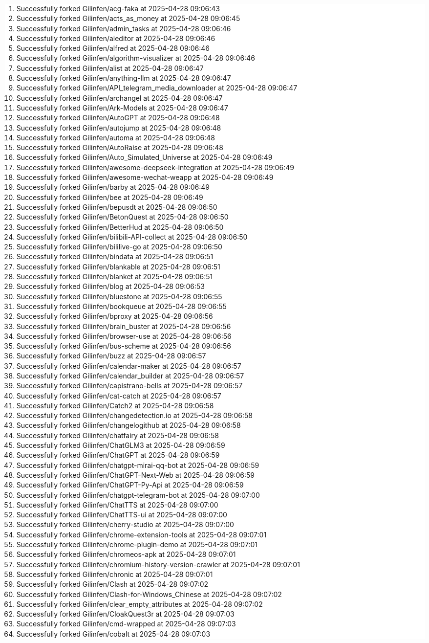 1. Successfully forked Gilinfen/acg-faka at 2025-04-28 09:06:43
2. Successfully forked Gilinfen/acts_as_money at 2025-04-28 09:06:45
3. Successfully forked Gilinfen/admin_tasks at 2025-04-28 09:06:46
4. Successfully forked Gilinfen/aieditor at 2025-04-28 09:06:46
5. Successfully forked Gilinfen/alfred at 2025-04-28 09:06:46
6. Successfully forked Gilinfen/algorithm-visualizer at 2025-04-28 09:06:46
7. Successfully forked Gilinfen/alist at 2025-04-28 09:06:47
8. Successfully forked Gilinfen/anything-llm at 2025-04-28 09:06:47
9. Successfully forked Gilinfen/API_telegram_media_downloader at 2025-04-28 09:06:47
10. Successfully forked Gilinfen/archangel at 2025-04-28 09:06:47
11. Successfully forked Gilinfen/Ark-Models at 2025-04-28 09:06:47
12. Successfully forked Gilinfen/AutoGPT at 2025-04-28 09:06:48
13. Successfully forked Gilinfen/autojump at 2025-04-28 09:06:48
14. Successfully forked Gilinfen/automa at 2025-04-28 09:06:48
15. Successfully forked Gilinfen/AutoRaise at 2025-04-28 09:06:48
16. Successfully forked Gilinfen/Auto_Simulated_Universe at 2025-04-28 09:06:49
17. Successfully forked Gilinfen/awesome-deepseek-integration at 2025-04-28 09:06:49
18. Successfully forked Gilinfen/awesome-wechat-weapp at 2025-04-28 09:06:49
19. Successfully forked Gilinfen/barby at 2025-04-28 09:06:49
20. Successfully forked Gilinfen/bee at 2025-04-28 09:06:49
21. Successfully forked Gilinfen/bepusdt at 2025-04-28 09:06:50
22. Successfully forked Gilinfen/BetonQuest at 2025-04-28 09:06:50
23. Successfully forked Gilinfen/BetterHud at 2025-04-28 09:06:50
24. Successfully forked Gilinfen/bilibili-API-collect at 2025-04-28 09:06:50
25. Successfully forked Gilinfen/bililive-go at 2025-04-28 09:06:50
26. Successfully forked Gilinfen/bindata at 2025-04-28 09:06:51
27. Successfully forked Gilinfen/blankable at 2025-04-28 09:06:51
28. Successfully forked Gilinfen/blanket at 2025-04-28 09:06:51
29. Successfully forked Gilinfen/blog at 2025-04-28 09:06:53
30. Successfully forked Gilinfen/bluestone at 2025-04-28 09:06:55
31. Successfully forked Gilinfen/bookqueue at 2025-04-28 09:06:55
32. Successfully forked Gilinfen/bproxy at 2025-04-28 09:06:56
33. Successfully forked Gilinfen/brain_buster at 2025-04-28 09:06:56
34. Successfully forked Gilinfen/browser-use at 2025-04-28 09:06:56
35. Successfully forked Gilinfen/bus-scheme at 2025-04-28 09:06:56
36. Successfully forked Gilinfen/buzz at 2025-04-28 09:06:57
37. Successfully forked Gilinfen/calendar-maker at 2025-04-28 09:06:57
38. Successfully forked Gilinfen/calendar_builder at 2025-04-28 09:06:57
39. Successfully forked Gilinfen/capistrano-bells at 2025-04-28 09:06:57
40. Successfully forked Gilinfen/cat-catch at 2025-04-28 09:06:57
41. Successfully forked Gilinfen/Catch2 at 2025-04-28 09:06:58
42. Successfully forked Gilinfen/changedetection.io at 2025-04-28 09:06:58
43. Successfully forked Gilinfen/changelogithub at 2025-04-28 09:06:58
44. Successfully forked Gilinfen/chatfairy at 2025-04-28 09:06:58
45. Successfully forked Gilinfen/ChatGLM3 at 2025-04-28 09:06:59
46. Successfully forked Gilinfen/ChatGPT at 2025-04-28 09:06:59
47. Successfully forked Gilinfen/chatgpt-mirai-qq-bot at 2025-04-28 09:06:59
48. Successfully forked Gilinfen/ChatGPT-Next-Web at 2025-04-28 09:06:59
49. Successfully forked Gilinfen/ChatGPT-Py-Api at 2025-04-28 09:06:59
50. Successfully forked Gilinfen/chatgpt-telegram-bot at 2025-04-28 09:07:00
51. Successfully forked Gilinfen/ChatTTS at 2025-04-28 09:07:00
52. Successfully forked Gilinfen/ChatTTS-ui at 2025-04-28 09:07:00
53. Successfully forked Gilinfen/cherry-studio at 2025-04-28 09:07:00
54. Successfully forked Gilinfen/chrome-extension-tools at 2025-04-28 09:07:01
55. Successfully forked Gilinfen/chrome-plugin-demo at 2025-04-28 09:07:01
56. Successfully forked Gilinfen/chromeos-apk at 2025-04-28 09:07:01
57. Successfully forked Gilinfen/chromium-history-version-crawler at 2025-04-28 09:07:01
58. Successfully forked Gilinfen/chronic at 2025-04-28 09:07:01
59. Successfully forked Gilinfen/Clash at 2025-04-28 09:07:02
60. Successfully forked Gilinfen/Clash-for-Windows_Chinese at 2025-04-28 09:07:02
61. Successfully forked Gilinfen/clear_empty_attributes at 2025-04-28 09:07:02
62. Successfully forked Gilinfen/CloakQuest3r at 2025-04-28 09:07:03
63. Successfully forked Gilinfen/cmd-wrapped at 2025-04-28 09:07:03
64. Successfully forked Gilinfen/cobalt at 2025-04-28 09:07:03
